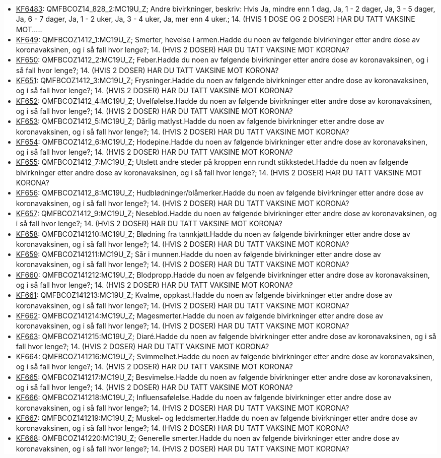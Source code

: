 - [KF6483](Foreldre_duplikater_Runde26_komplett.md#KF6483): QMFBCOZ14_828_2:MC19U_Z; Andre bivirkninger, beskriv: Hvis Ja, mindre enn 1 dag, Ja, 1 - 2 dager, Ja, 3 - 5 dager, Ja, 6 - 7 dager, Ja, 1 - 2 uker, Ja, 3 - 4 uker, Ja, mer enn 4 uker.; 14. (HVIS 1 DOSE OG 2 DOSER) HAR DU TATT VAKSINE MOT.....
- [KF649](Foreldre_duplikater_Runde26_komplett.md#KF649): QMFBCOZ1412_1:MC19U_Z; Smerter, hevelse i armen.Hadde du noen av følgende bivirkninger etter andre dose av koronavaksinen, og i så fall hvor lenge?; 14. (HVIS 2 DOSER) HAR DU TATT VAKSINE MOT KORONA?
- [KF650](Foreldre_duplikater_Runde26_komplett.md#KF650): QMFBCOZ1412_2:MC19U_Z; Feber.Hadde du noen av følgende bivirkninger etter andre dose av koronavaksinen, og i så fall hvor lenge?; 14. (HVIS 2 DOSER) HAR DU TATT VAKSINE MOT KORONA?
- [KF651](Foreldre_duplikater_Runde26_komplett.md#KF651): QMFBCOZ1412_3:MC19U_Z; Frysninger.Hadde du noen av følgende bivirkninger etter andre dose av koronavaksinen, og i så fall hvor lenge?; 14. (HVIS 2 DOSER) HAR DU TATT VAKSINE MOT KORONA?
- [KF652](Foreldre_duplikater_Runde26_komplett.md#KF652): QMFBCOZ1412_4:MC19U_Z; Uvelfølelse.Hadde du noen av følgende bivirkninger etter andre dose av koronavaksinen, og i så fall hvor lenge?; 14. (HVIS 2 DOSER) HAR DU TATT VAKSINE MOT KORONA?
- [KF653](Foreldre_duplikater_Runde26_komplett.md#KF653): QMFBCOZ1412_5:MC19U_Z; Dårlig matlyst.Hadde du noen av følgende bivirkninger etter andre dose av koronavaksinen, og i så fall hvor lenge?; 14. (HVIS 2 DOSER) HAR DU TATT VAKSINE MOT KORONA?
- [KF654](Foreldre_duplikater_Runde26_komplett.md#KF654): QMFBCOZ1412_6:MC19U_Z; Hodepine.Hadde du noen av følgende bivirkninger etter andre dose av koronavaksinen, og i så fall hvor lenge?; 14. (HVIS 2 DOSER) HAR DU TATT VAKSINE MOT KORONA?
- [KF655](Foreldre_duplikater_Runde26_komplett.md#KF655): QMFBCOZ1412_7:MC19U_Z; Utslett andre steder på kroppen enn rundt stikkstedet.Hadde du noen av følgende bivirkninger etter andre dose av koronavaksinen, og i så fall hvor lenge?; 14. (HVIS 2 DOSER) HAR DU TATT VAKSINE MOT KORONA?
- [KF656](Foreldre_duplikater_Runde26_komplett.md#KF656): QMFBCOZ1412_8:MC19U_Z; Hudblødninger/blåmerker.Hadde du noen av følgende bivirkninger etter andre dose av koronavaksinen, og i så fall hvor lenge?; 14. (HVIS 2 DOSER) HAR DU TATT VAKSINE MOT KORONA?
- [KF657](Foreldre_duplikater_Runde26_komplett.md#KF657): QMFBCOZ1412_9:MC19U_Z; Neseblod.Hadde du noen av følgende bivirkninger etter andre dose av koronavaksinen, og i så fall hvor lenge?; 14. (HVIS 2 DOSER) HAR DU TATT VAKSINE MOT KORONA?
- [KF658](Foreldre_duplikater_Runde26_komplett.md#KF658): QMFBCOZ141210:MC19U_Z; Blødning fra tannkjøtt.Hadde du noen av følgende bivirkninger etter andre dose av koronavaksinen, og i så fall hvor lenge?; 14. (HVIS 2 DOSER) HAR DU TATT VAKSINE MOT KORONA?
- [KF659](Foreldre_duplikater_Runde26_komplett.md#KF659): QMFBCOZ141211:MC19U_Z; Sår i munnen.Hadde du noen av følgende bivirkninger etter andre dose av koronavaksinen, og i så fall hvor lenge?; 14. (HVIS 2 DOSER) HAR DU TATT VAKSINE MOT KORONA?
- [KF660](Foreldre_duplikater_Runde26_komplett.md#KF660): QMFBCOZ141212:MC19U_Z; Blodpropp.Hadde du noen av følgende bivirkninger etter andre dose av koronavaksinen, og i så fall hvor lenge?; 14. (HVIS 2 DOSER) HAR DU TATT VAKSINE MOT KORONA?
- [KF661](Foreldre_duplikater_Runde26_komplett.md#KF661): QMFBCOZ141213:MC19U_Z; Kvalme, oppkast.Hadde du noen av følgende bivirkninger etter andre dose av koronavaksinen, og i så fall hvor lenge?; 14. (HVIS 2 DOSER) HAR DU TATT VAKSINE MOT KORONA?
- [KF662](Foreldre_duplikater_Runde26_komplett.md#KF662): QMFBCOZ141214:MC19U_Z; Magesmerter.Hadde du noen av følgende bivirkninger etter andre dose av koronavaksinen, og i så fall hvor lenge?; 14. (HVIS 2 DOSER) HAR DU TATT VAKSINE MOT KORONA?
- [KF663](Foreldre_duplikater_Runde26_komplett.md#KF663): QMFBCOZ141215:MC19U_Z; Diaré.Hadde du noen av følgende bivirkninger etter andre dose av koronavaksinen, og i så fall hvor lenge?; 14. (HVIS 2 DOSER) HAR DU TATT VAKSINE MOT KORONA?
- [KF664](Foreldre_duplikater_Runde26_komplett.md#KF664): QMFBCOZ141216:MC19U_Z; Svimmelhet.Hadde du noen av følgende bivirkninger etter andre dose av koronavaksinen, og i så fall hvor lenge?; 14. (HVIS 2 DOSER) HAR DU TATT VAKSINE MOT KORONA?
- [KF665](Foreldre_duplikater_Runde26_komplett.md#KF665): QMFBCOZ141217:MC19U_Z; Besvimelse.Hadde du noen av følgende bivirkninger etter andre dose av koronavaksinen, og i så fall hvor lenge?; 14. (HVIS 2 DOSER) HAR DU TATT VAKSINE MOT KORONA?
- [KF666](Foreldre_duplikater_Runde26_komplett.md#KF666): QMFBCOZ141218:MC19U_Z; Influensafølelse.Hadde du noen av følgende bivirkninger etter andre dose av koronavaksinen, og i så fall hvor lenge?; 14. (HVIS 2 DOSER) HAR DU TATT VAKSINE MOT KORONA?
- [KF667](Foreldre_duplikater_Runde26_komplett.md#KF667): QMFBCOZ141219:MC19U_Z; Muskel- og leddsmerter.Hadde du noen av følgende bivirkninger etter andre dose av koronavaksinen, og i så fall hvor lenge?; 14. (HVIS 2 DOSER) HAR DU TATT VAKSINE MOT KORONA?
- [KF668](Foreldre_duplikater_Runde26_komplett.md#KF668): QMFBCOZ141220:MC19U_Z; Generelle smerter.Hadde du noen av følgende bivirkninger etter andre dose av koronavaksinen, og i så fall hvor lenge?; 14. (HVIS 2 DOSER) HAR DU TATT VAKSINE MOT KORONA?
